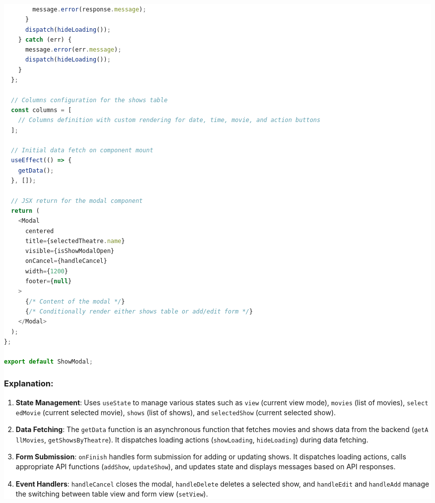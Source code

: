 ```javascript
        message.error(response.message);
      }
      dispatch(hideLoading());
    } catch (err) {
      message.error(err.message);
      dispatch(hideLoading());
    }
  };

  // Columns configuration for the shows table
  const columns = [
    // Columns definition with custom rendering for date, time, movie, and action buttons
  ];

  // Initial data fetch on component mount
  useEffect(() => {
    getData();
  }, []);

  // JSX return for the modal component
  return (
    <Modal
      centered
      title={selectedTheatre.name}
      visible={isShowModalOpen}
      onCancel={handleCancel}
      width={1200}
      footer={null}
    >
      {/* Content of the modal */}
      {/* Conditionally render either shows table or add/edit form */}
    </Modal>
  );
};

export default ShowModal;
```

### Explanation:
1. **State Management**: Uses `useState` to manage various states such as `view` (current view mode), `movies` (list of movies), `selectedMovie` (current selected movie), `shows` (list of shows), and `selectedShow` (current selected show).
   
2. **Data Fetching**: The `getData` function is an asynchronous function that fetches movies and shows data from the backend (`getAllMovies`, `getShowsByTheatre`). It dispatches loading actions (`showLoading`, `hideLoading`) during data fetching.

3. **Form Submission**: `onFinish` handles form submission for adding or updating shows. It dispatches loading actions, calls appropriate API functions (`addShow`, `updateShow`), and updates state and displays messages based on API responses.

4. **Event Handlers**: `handleCancel` closes the modal, `handleDelete` deletes a selected show, and `handleEdit` and `handleAdd` manage the switching between table view and form view (`setView`).
